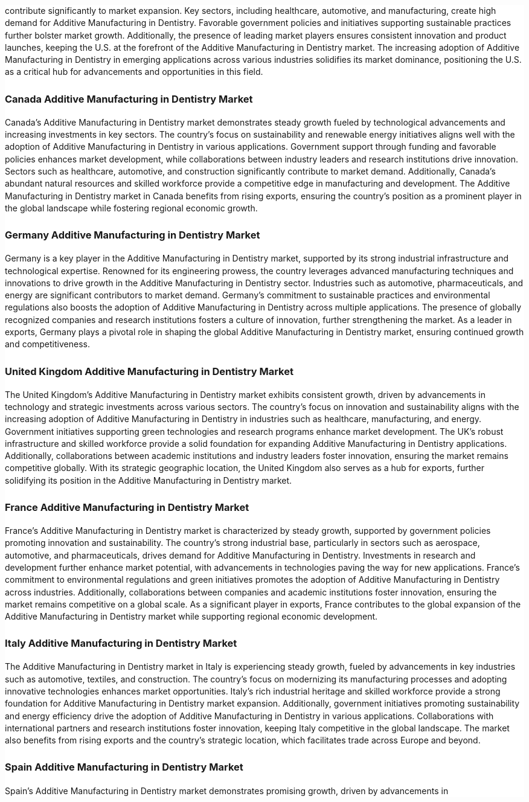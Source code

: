 contribute significantly to market expansion. Key sectors, including healthcare, automotive, and manufacturing, create high demand for Additive Manufacturing in Dentistry. Favorable government policies and initiatives supporting sustainable practices further bolster market growth. Additionally, the presence of leading market players ensures consistent innovation and product launches, keeping the U.S. at the forefront of the Additive Manufacturing in Dentistry market. The increasing adoption of Additive Manufacturing in Dentistry in emerging applications across various industries solidifies its market dominance, positioning the U.S. as a critical hub for advancements and opportunities in this field.</p><h3>Canada Additive Manufacturing in Dentistry Market</h3><p>Canada&rsquo;s Additive Manufacturing in Dentistry market demonstrates steady growth fueled by technological advancements and increasing investments in key sectors. The country&rsquo;s focus on sustainability and renewable energy initiatives aligns well with the adoption of Additive Manufacturing in Dentistry in various applications. Government support through funding and favorable policies enhances market development, while collaborations between industry leaders and research institutions drive innovation. Sectors such as healthcare, automotive, and construction significantly contribute to market demand. Additionally, Canada&rsquo;s abundant natural resources and skilled workforce provide a competitive edge in manufacturing and development. The Additive Manufacturing in Dentistry market in Canada benefits from rising exports, ensuring the country&rsquo;s position as a prominent player in the global landscape while fostering regional economic growth.</p><h3>Germany Additive Manufacturing in Dentistry Market</h3><p>Germany is a key player in the Additive Manufacturing in Dentistry market, supported by its strong industrial infrastructure and technological expertise. Renowned for its engineering prowess, the country leverages advanced manufacturing techniques and innovations to drive growth in the Additive Manufacturing in Dentistry sector. Industries such as automotive, pharmaceuticals, and energy are significant contributors to market demand. Germany&rsquo;s commitment to sustainable practices and environmental regulations also boosts the adoption of Additive Manufacturing in Dentistry across multiple applications. The presence of globally recognized companies and research institutions fosters a culture of innovation, further strengthening the market. As a leader in exports, Germany plays a pivotal role in shaping the global Additive Manufacturing in Dentistry market, ensuring continued growth and competitiveness.</p><h3>United Kingdom Additive Manufacturing in Dentistry Market</h3><p>The United Kingdom&rsquo;s Additive Manufacturing in Dentistry market exhibits consistent growth, driven by advancements in technology and strategic investments across various sectors. The country&rsquo;s focus on innovation and sustainability aligns with the increasing adoption of Additive Manufacturing in Dentistry in industries such as healthcare, manufacturing, and energy. Government initiatives supporting green technologies and research programs enhance market development. The UK&rsquo;s robust infrastructure and skilled workforce provide a solid foundation for expanding Additive Manufacturing in Dentistry applications. Additionally, collaborations between academic institutions and industry leaders foster innovation, ensuring the market remains competitive globally. With its strategic geographic location, the United Kingdom also serves as a hub for exports, further solidifying its position in the Additive Manufacturing in Dentistry market.</p><h3>France Additive Manufacturing in Dentistry Market</h3><p>France&rsquo;s Additive Manufacturing in Dentistry market is characterized by steady growth, supported by government policies promoting innovation and sustainability. The country&rsquo;s strong industrial base, particularly in sectors such as aerospace, automotive, and pharmaceuticals, drives demand for Additive Manufacturing in Dentistry. Investments in research and development further enhance market potential, with advancements in technologies paving the way for new applications. France&rsquo;s commitment to environmental regulations and green initiatives promotes the adoption of Additive Manufacturing in Dentistry across industries. Additionally, collaborations between companies and academic institutions foster innovation, ensuring the market remains competitive on a global scale. As a significant player in exports, France contributes to the global expansion of the Additive Manufacturing in Dentistry market while supporting regional economic development.</p><h3>Italy Additive Manufacturing in Dentistry Market</h3><p>The Additive Manufacturing in Dentistry market in Italy is experiencing steady growth, fueled by advancements in key industries such as automotive, textiles, and construction. The country&rsquo;s focus on modernizing its manufacturing processes and adopting innovative technologies enhances market opportunities. Italy&rsquo;s rich industrial heritage and skilled workforce provide a strong foundation for Additive Manufacturing in Dentistry market expansion. Additionally, government initiatives promoting sustainability and energy efficiency drive the adoption of Additive Manufacturing in Dentistry in various applications. Collaborations with international partners and research institutions foster innovation, keeping Italy competitive in the global landscape. The market also benefits from rising exports and the country&rsquo;s strategic location, which facilitates trade across Europe and beyond.</p><h3>Spain Additive Manufacturing in Dentistry Market</h3><p>Spain&rsquo;s Additive Manufacturing in Dentistry market demonstrates promising growth, driven by advancements in